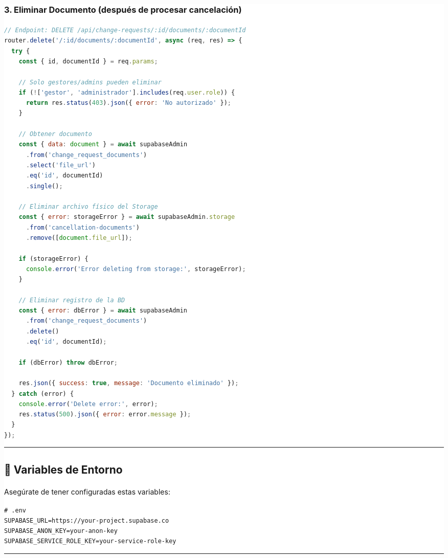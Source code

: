 ### 3. Eliminar Documento (después de procesar cancelación)

```javascript
// Endpoint: DELETE /api/change-requests/:id/documents/:documentId
router.delete('/:id/documents/:documentId', async (req, res) => {
  try {
    const { id, documentId } = req.params;

    // Solo gestores/admins pueden eliminar
    if (!['gestor', 'administrador'].includes(req.user.role)) {
      return res.status(403).json({ error: 'No autorizado' });
    }

    // Obtener documento
    const { data: document } = await supabaseAdmin
      .from('change_request_documents')
      .select('file_url')
      .eq('id', documentId)
      .single();

    // Eliminar archivo físico del Storage
    const { error: storageError } = await supabaseAdmin.storage
      .from('cancellation-documents')
      .remove([document.file_url]);

    if (storageError) {
      console.error('Error deleting from storage:', storageError);
    }

    // Eliminar registro de la BD
    const { error: dbError } = await supabaseAdmin
      .from('change_request_documents')
      .delete()
      .eq('id', documentId);

    if (dbError) throw dbError;

    res.json({ success: true, message: 'Documento eliminado' });
  } catch (error) {
    console.error('Delete error:', error);
    res.status(500).json({ error: error.message });
  }
});
```

---

## 🔐 Variables de Entorno

Asegúrate de tener configuradas estas variables:

```env
# .env
SUPABASE_URL=https://your-project.supabase.co
SUPABASE_ANON_KEY=your-anon-key
SUPABASE_SERVICE_ROLE_KEY=your-service-role-key
```

---